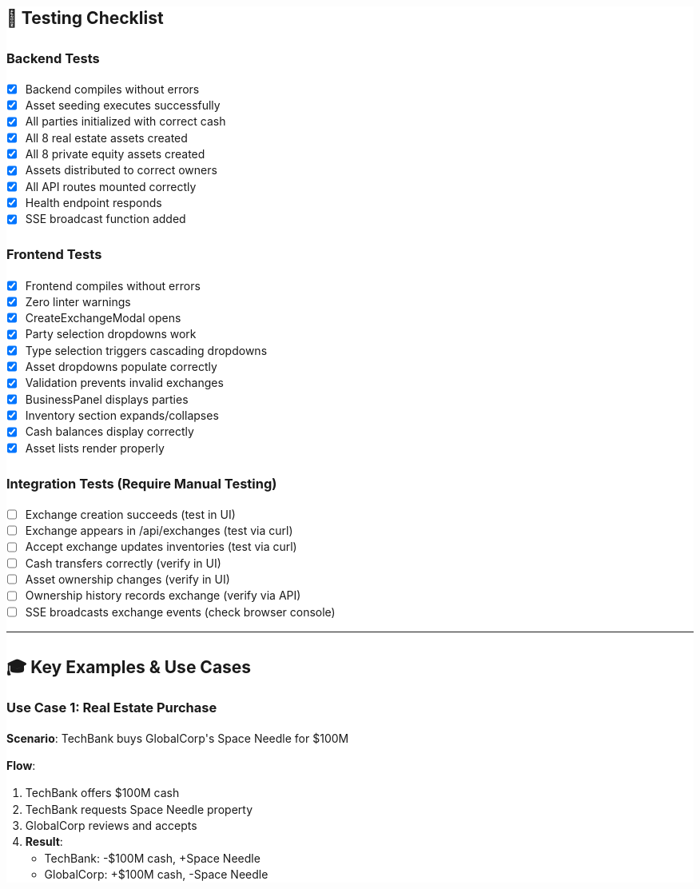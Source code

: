 
## 📝 Testing Checklist

### Backend Tests
- [x] Backend compiles without errors
- [x] Asset seeding executes successfully
- [x] All parties initialized with correct cash
- [x] All 8 real estate assets created
- [x] All 8 private equity assets created
- [x] Assets distributed to correct owners
- [x] All API routes mounted correctly
- [x] Health endpoint responds
- [x] SSE broadcast function added

### Frontend Tests
- [x] Frontend compiles without errors
- [x] Zero linter warnings
- [x] CreateExchangeModal opens
- [x] Party selection dropdowns work
- [x] Type selection triggers cascading dropdowns
- [x] Asset dropdowns populate correctly
- [x] Validation prevents invalid exchanges
- [x] BusinessPanel displays parties
- [x] Inventory section expands/collapses
- [x] Cash balances display correctly
- [x] Asset lists render properly

### Integration Tests (Require Manual Testing)
- [ ] Exchange creation succeeds (test in UI)
- [ ] Exchange appears in /api/exchanges (test via curl)
- [ ] Accept exchange updates inventories (test via curl)
- [ ] Cash transfers correctly (verify in UI)
- [ ] Asset ownership changes (verify in UI)
- [ ] Ownership history records exchange (verify via API)
- [ ] SSE broadcasts exchange events (check browser console)

---

## 🎓 Key Examples & Use Cases

### Use Case 1: Real Estate Purchase
**Scenario**: TechBank buys GlobalCorp's Space Needle for $100M

**Flow**:
1. TechBank offers $100M cash
2. TechBank requests Space Needle property
3. GlobalCorp reviews and accepts
4. **Result**:
   - TechBank: -$100M cash, +Space Needle
   - GlobalCorp: +$100M cash, -Space Needle
